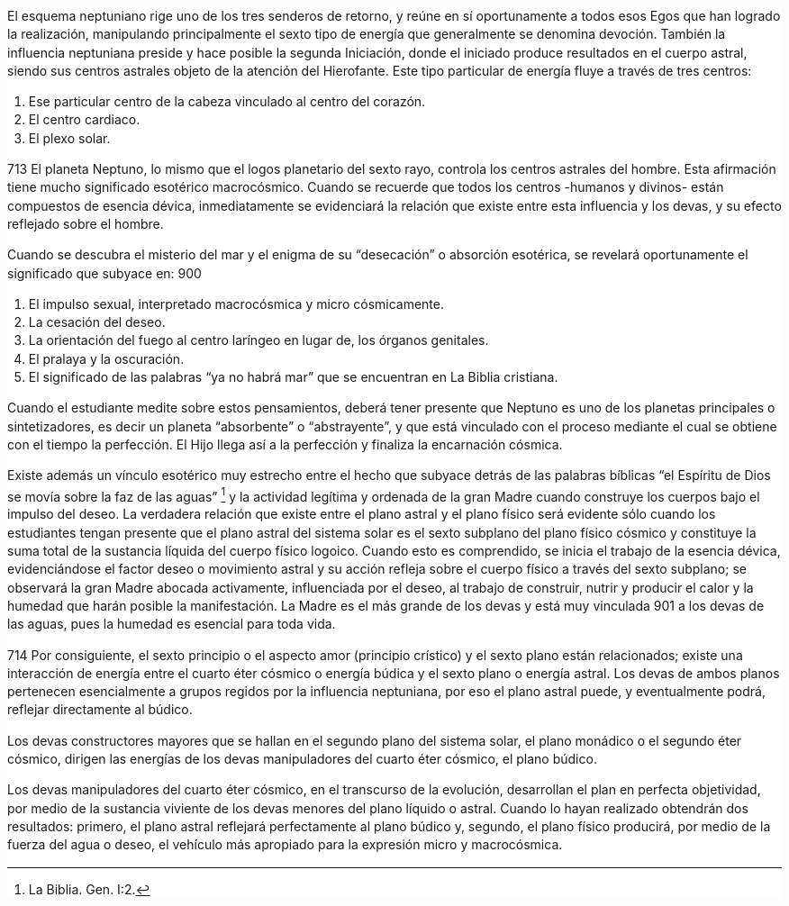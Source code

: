 El esquema neptuniano rige uno de los tres senderos de retorno, y reúne en sí oportunamente a todos esos Egos que han logrado la realización, manipulando principalmente el sexto tipo de energía que generalmente se denomina devoción. También la influencia neptuniana preside y hace posible la segunda Iniciación, donde el iniciado produce resultados en el cuerpo astral, siendo sus centros astrales objeto de la atención del Hierofante. Este tipo particular de energía fluye a través de tres centros:

1. Ese particular centro de la cabeza vinculado al centro del corazón.
2. El centro cardiaco.
3. El plexo solar.

<p><pin lang="es">713</pin> El planeta Neptuno, lo mismo que el logos planetario del sexto rayo, controla los centros astrales del hombre. Esta afirmación tiene mucho significado esotérico macrocósmico. Cuando se recuerde que todos los centros -humanos y divinos- están compuestos de esencia dévica, inmediatamente se evidenciará la relación que existe entre esta influencia y los devas, y su efecto reflejado sobre el hombre.</p>

Cuando se descubra el misterio del mar y el enigma de su “desecación” o absorción esotérica, se revelará oportunamente el significado que subyace en: <pin lang="en">900</pin>

1. El impulso sexual, interpretado macrocósmica y micro cósmicamente.
2. La cesación del deseo.
3. La orientación del fuego al centro laríngeo en lugar de, los órganos genitales.
4. El pralaya y la oscuración.
5. El significado de las palabras “ya no habrá mar” que se encuentran en La Biblia cristiana.

Cuando el estudiante medite sobre estos pensamientos, deberá tener presente que Neptuno es uno de los planetas principales o sintetizadores, es decir un planeta “absorbente” o “abstrayente”, y que está vinculado con el proceso mediante el cual se obtiene con el tiempo la perfección. El Hijo llega así a la perfección y finaliza la encarnación cósmica.

Existe además un vínculo esotérico muy estrecho entre el hecho que subyace detrás de las palabras bíblicas “el Espíritu de Dios se movía sobre la faz de las aguas” [^2] y la actividad legítima y ordenada de la gran Madre cuando construye los cuerpos bajo el impulso del deseo. La verdadera relación que existe entre el plano astral y el plano físico será evidente sólo cuando los estudiantes tengan presente que el plano astral del sistema solar es el sexto subplano del plano físico cósmico y constituye la suma total de la sustancia líquida del cuerpo físico logoico. Cuando esto es comprendido, se inicia el trabajo de la esencia dévica, evidenciándose el factor deseo o movimiento astral y su acción refleja sobre el cuerpo físico a través del sexto subplano; se observará la gran Madre abocada activamente, influenciada por el deseo, al trabajo de construir, nutrir y producir el calor y la humedad que harán posible la manifestación. La Madre es el más grande de los devas y está muy vinculada <pin lang="en">901</pin> a los devas de las aguas, pues la humedad es esencial para toda vida.

<p><pin lang="es">714</pin> Por consiguiente, el sexto principio o el aspecto amor (principio crístico) y el sexto plano están relacionados; existe una interacción de energía entre el cuarto éter cósmico o energía búdica y el sexto plano o energía astral. Los devas de ambos planos pertenecen esencialmente a grupos regidos por la influencia neptuniana, por eso el plano astral puede, y eventualmente podrá, reflejar directamente al búdico.</p>

Los devas constructores mayores que se hallan en el segundo plano del sistema solar, el plano monádico o el segundo éter cósmico, dirigen las energías de los devas manipuladores del cuarto éter cósmico, el plano búdico.

Los devas manipuladores del cuarto éter cósmico, en el transcurso de la evolución, desarrollan el plan en perfecta objetividad, por medio de la sustancia viviente de los devas menores del plano líquido o astral. Cuando lo hayan realizado obtendrán dos resultados: primero, el plano astral reflejará perfectamente al plano búdico y, segundo, el plano físico producirá, por medio de la fuerza del agua o deseo, el vehículo más apropiado para la expresión micro y macrocósmica.


[^1]: D. S. I, Sección X, 108, 68;III, 284-285
[^2]: La Biblia. Gen. I:2.
[^3]: "Mide tu vida en vez de las adquisiciones.
[^4]: Si el hombre puede llegar a comprender la naturaleza de su propio ser y de su constitución; si puede ser inducido a comprender que lo que ocurre es razonable, y si se les puede demostrar a los pensadores de la raza los riesgos incidentales producidos en la evolución dévica por los acontecimientos actuales, pueden evitarse grandes peligros. A esto se debe la decisión de ampliar este tratado para que incluya una información más detallada respecto a la evolución dévica.
[^5]: La Doctrina Secreta dice que: Dios, Mónada y Átomo son analogías de Espíritu, Mente y Cuerpo. D. S. II, 313.
[^6]: Sonidos Mántricos.